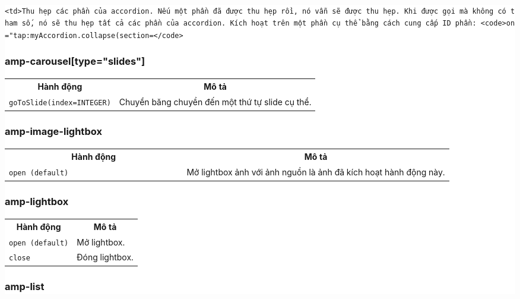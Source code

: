     <td>Thu hẹp các phần của accordion. Nếu một phần đã được thu hẹp rồi, nó vẫn sẽ được thu hẹp. Khi được gọi mà không có tham số, nó sẽ thu hẹp tất cả các phần của accordion. Kích hoạt trên một phần cụ thể bằng cách cung cấp ID phần: <code>on="tap:myAccordion.collapse(section=</code>
</td>
  </tr>
</table>

### amp-carousel[type="slides"] <a name="amp-carouseltypeslides"></a>

<table>
  <tr>
    <th>Hành động</th>
    <th>Mô tả</th>
  </tr>
  <tr>
    <td><code>goToSlide(index=INTEGER)</code></td>
    <td>Chuyển băng chuyền đến một thứ tự slide cụ thể.</td>
  </tr>
</table>

### amp-image-lightbox <a name="amp-image-lightbox"></a>

<table>
  <tr>
    <th width="40%">Hành động</th>
    <th>Mô tả</th>
  </tr>
  <tr>
    <td><code>open (default)</code></td>
    <td>Mở lightbox ảnh với ảnh nguồn là ảnh đã kích hoạt hành động này.</td>
  </tr>
</table>

### amp-lightbox <a name="amp-lightbox"></a>

<table>
  <tr>
    <th>Hành động</th>
    <th>Mô tả</th>
  </tr>
  <tr>
    <td><code>open (default)</code></td>
    <td>Mở lightbox.</td>
  </tr>
  <tr>
    <td><code>close</code></td>
    <td>Đóng lightbox.</td>
  </tr>
</table>

### amp-list <a name="amp-list"></a>
